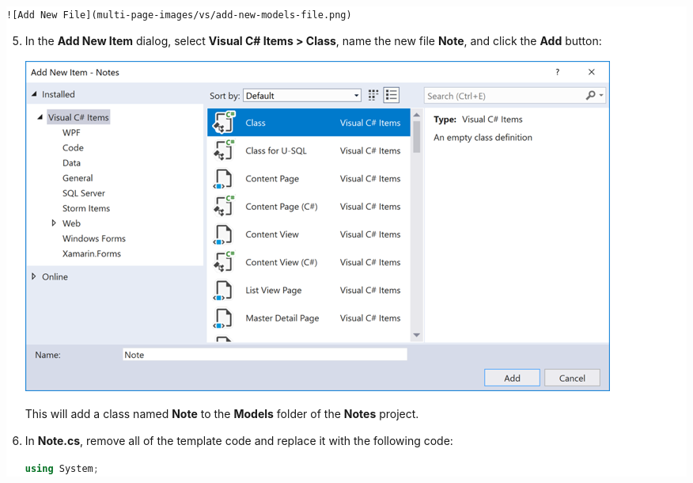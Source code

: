     ![Add New File](multi-page-images/vs/add-new-models-file.png)

5. In the **Add New Item** dialog, select **Visual C# Items > Class**, name the new file **Note**, and click the **Add** button:

    ![Add Note Class](multi-page-images/vs/add-note-class.png)

    This will add a class named **Note** to the **Models** folder of the **Notes** project.

6. In **Note.cs**, remove all of the template code and replace it with the following code:

    ```csharp
    using System;
